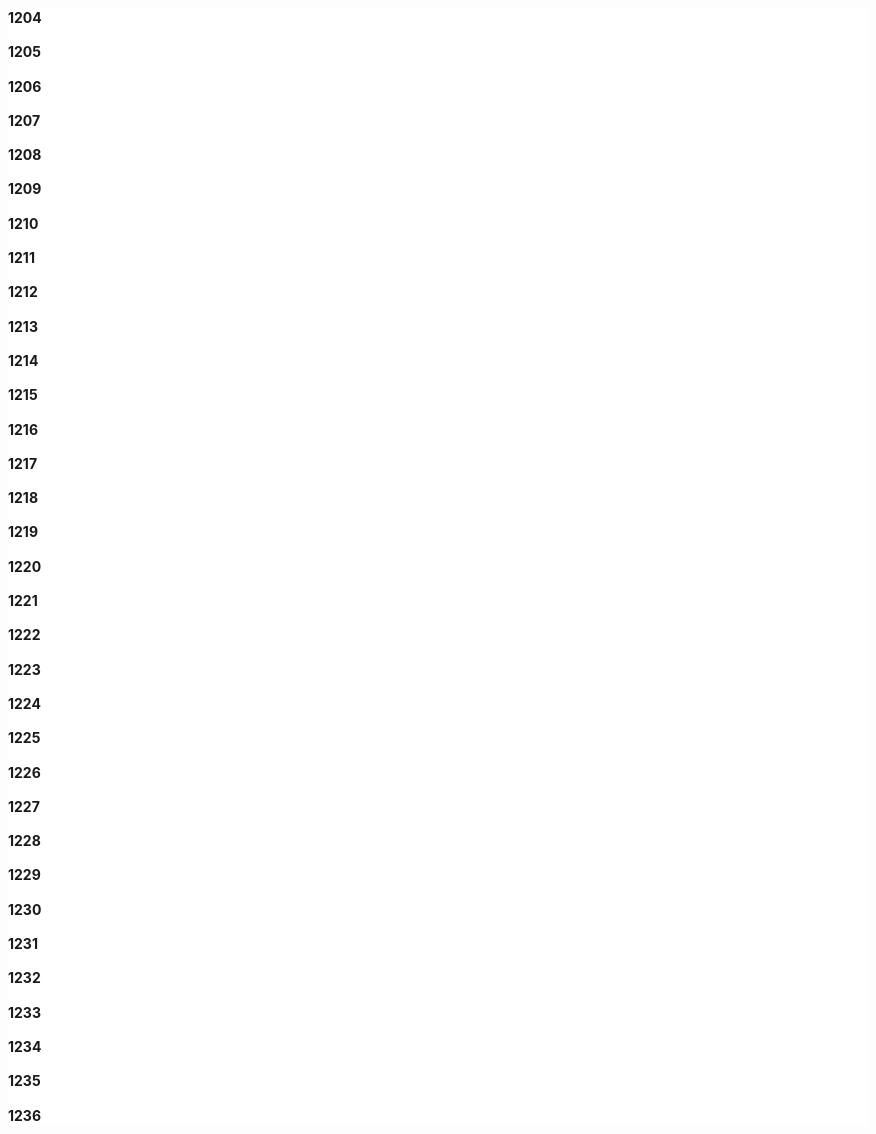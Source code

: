 **1204**

**1205**

**1206**

**1207**

**1208**

**1209**

**1210**

**1211**

**1212**

**1213**

**1214**

**1215**

**1216**

**1217**

**1218**

**1219**

**1220**

**1221**

**1222**

**1223**

**1224**

**1225**

**1226**

**1227**

**1228**

**1229**

**1230**

**1231**

**1232**

**1233**

**1234**

**1235**

**1236**
